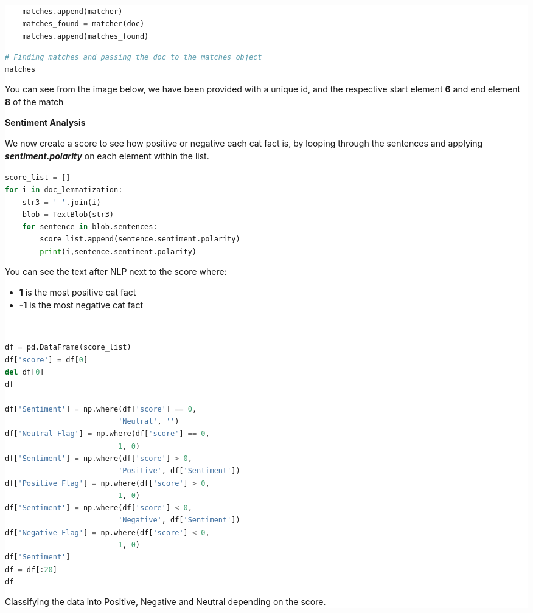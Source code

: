 ```python
    matches.append(matcher)
    matches_found = matcher(doc)
    matches.append(matches_found)
```

```python   
# Finding matches and passing the doc to the matches object
matches
```
You can see from the image below, we have been provided with a unique id, and the respective start element **6** and end element **8** of the match
<img src="../../img/img15.png" alt="" />


**Sentiment Analysis**

We now create a score to see how positive or negative each cat fact is, by looping through the sentences and applying ***sentiment.polarity*** on each element within the list.

```python
score_list = []
for i in doc_lemmatization:
    str3 = ' '.join(i)
    blob = TextBlob(str3)
    for sentence in blob.sentences:
        score_list.append(sentence.sentiment.polarity)
        print(i,sentence.sentiment.polarity)
```

You can see the text after NLP next to the score where:
* **1** is the most positive cat fact
* **-1** is the most negative cat fact 

<img src="../../img/score.png" alt="" />


```python
df = pd.DataFrame(score_list)
df['score'] = df[0]
del df[0]
df

df['Sentiment'] = np.where(df['score'] == 0, 
                          'Neutral', '')
df['Neutral Flag'] = np.where(df['score'] == 0, 
                          1, 0)
df['Sentiment'] = np.where(df['score'] > 0, 
                          'Positive', df['Sentiment'])
df['Positive Flag'] = np.where(df['score'] > 0, 
                          1, 0)
df['Sentiment'] = np.where(df['score'] < 0, 
                          'Negative', df['Sentiment'])
df['Negative Flag'] = np.where(df['score'] < 0, 
                          1, 0)
df['Sentiment']
df = df[:20]
df
```
Classifying the data into Positive, Negative and Neutral depending on the score.
<img src="../../img/df.png" alt="" />
